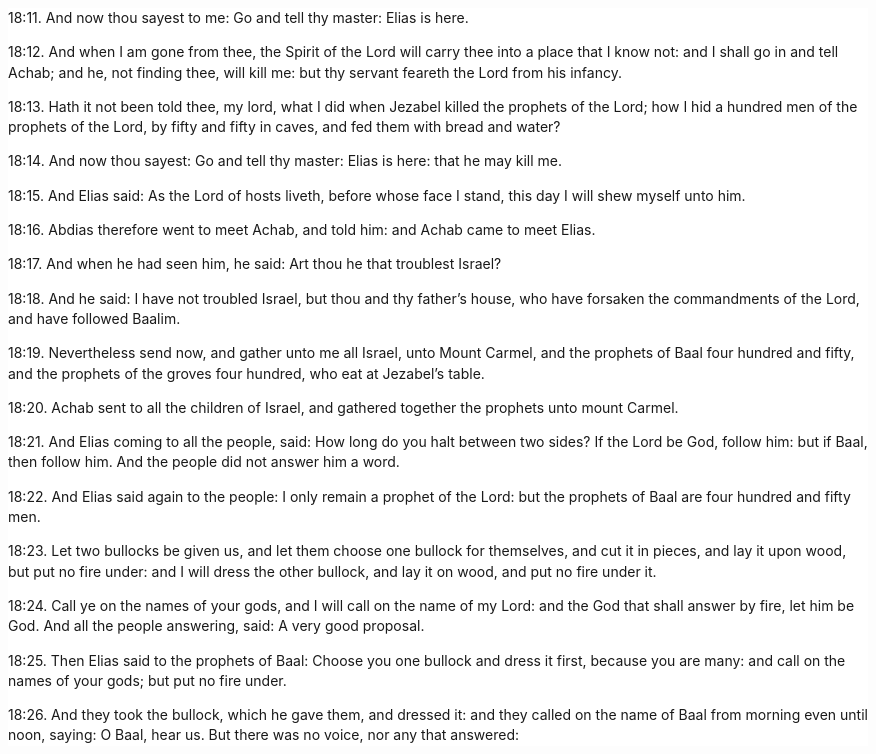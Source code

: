 18:11. And now thou sayest to me: Go and tell thy master: Elias is
here.

18:12. And when I am gone from thee, the Spirit of the Lord will carry
thee into a place that I know not: and I shall go in and tell Achab;
and he, not finding thee, will kill me: but thy servant feareth the
Lord from his infancy.

18:13. Hath it not been told thee, my lord, what I did when Jezabel
killed the prophets of the Lord; how I hid a hundred men of the
prophets of the Lord, by fifty and fifty in caves, and fed them with
bread and water?

18:14. And now thou sayest: Go and tell thy master: Elias is here: that
he may kill me.

18:15. And Elias said: As the Lord of hosts liveth, before whose face I
stand, this day I will shew myself unto him.

18:16. Abdias therefore went to meet Achab, and told him: and Achab
came to meet Elias.

18:17. And when he had seen him, he said: Art thou he that troublest
Israel?

18:18. And he said: I have not troubled Israel, but thou and thy
father’s house, who have forsaken the commandments of the Lord, and
have followed Baalim.

18:19. Nevertheless send now, and gather unto me all Israel, unto Mount
Carmel, and the prophets of Baal four hundred and fifty, and the
prophets of the groves four hundred, who eat at Jezabel’s table.

18:20. Achab sent to all the children of Israel, and gathered together
the prophets unto mount Carmel.

18:21. And Elias coming to all the people, said: How long do you halt
between two sides? If the Lord be God, follow him: but if Baal, then
follow him. And the people did not answer him a word.

18:22. And Elias said again to the people: I only remain a prophet of
the Lord: but the prophets of Baal are four hundred and fifty men.

18:23. Let two bullocks be given us, and let them choose one bullock
for themselves, and cut it in pieces, and lay it upon wood, but put no
fire under: and I will dress the other bullock, and lay it on wood, and
put no fire under it.

18:24. Call ye on the names of your gods, and I will call on the name
of my Lord: and the God that shall answer by fire, let him be God. And
all the people answering, said: A very good proposal.

18:25. Then Elias said to the prophets of Baal: Choose you one bullock
and dress it first, because you are many: and call on the names of your
gods; but put no fire under.

18:26. And they took the bullock, which he gave them, and dressed it:
and they called on the name of Baal from morning even until noon,
saying: O Baal, hear us. But there was no voice, nor any that answered:
